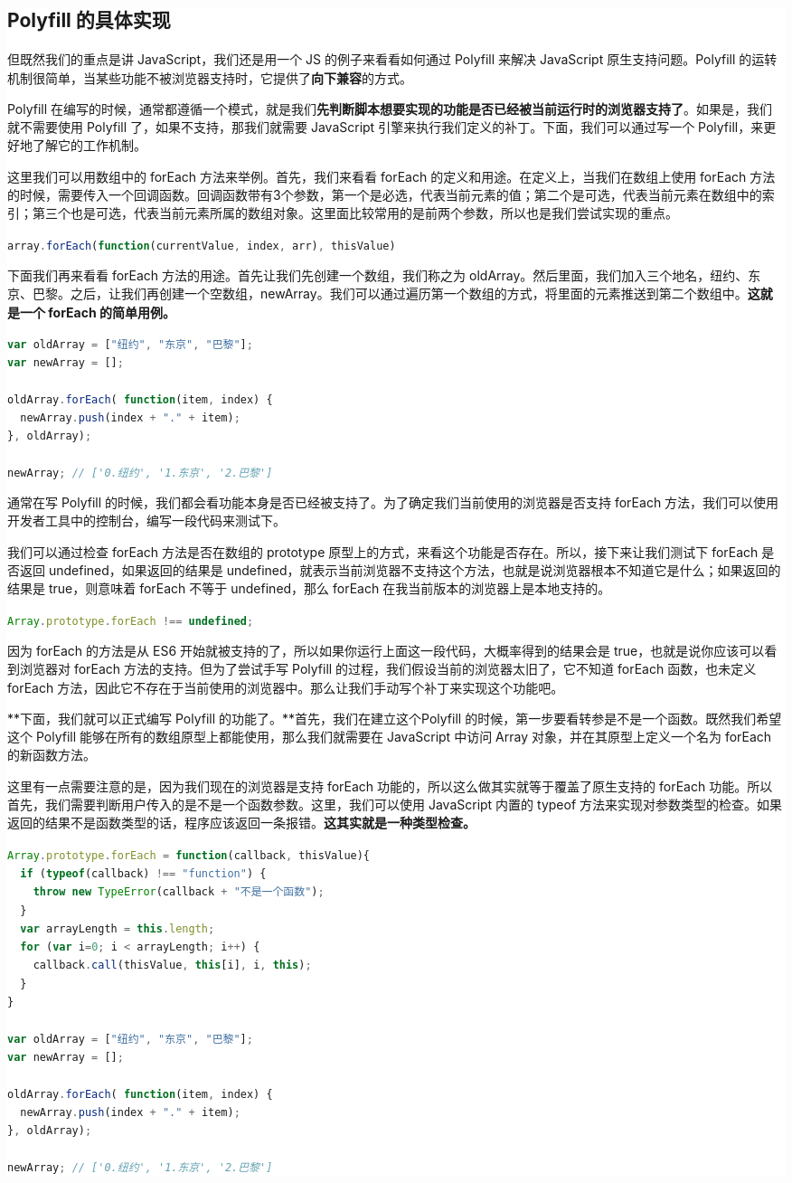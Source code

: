 ## Polyfill 的具体实现

但既然我们的重点是讲 JavaScript，我们还是用一个 JS 的例子来看看如何通过 Polyfill 来解决 JavaScript 原生支持问题。Polyfill 的运转机制很简单，当某些功能不被浏览器支持时，它提供了**向下兼容**的方式。

Polyfill 在编写的时候，通常都遵循一个模式，就是我们**先判断脚本想要实现的功能是否已经被当前运行时的浏览器支持了**。如果是，我们就不需要使用 Polyfill 了，如果不支持，那我们就需要 JavaScript 引擎来执行我们定义的补丁。下面，我们可以通过写一个 Polyfill，来更好地了解它的工作机制。

这里我们可以用数组中的 forEach 方法来举例。首先，我们来看看 forEach 的定义和用途。在定义上，当我们在数组上使用 forEach 方法的时候，需要传入一个回调函数。回调函数带有3个参数，第一个是必选，代表当前元素的值；第二个是可选，代表当前元素在数组中的索引；第三个也是可选，代表当前元素所属的数组对象。这里面比较常用的是前两个参数，所以也是我们尝试实现的重点。

```javascript
array.forEach(function(currentValue, index, arr), thisValue)
```

下面我们再来看看 forEach 方法的用途。首先让我们先创建一个数组，我们称之为 oldArray。然后里面，我们加入三个地名，纽约、东京、巴黎。之后，让我们再创建一个空数组，newArray。我们可以通过遍历第一个数组的方式，将里面的元素推送到第二个数组中。**这就是一个 forEach 的简单用例。**

```javascript
var oldArray = ["纽约", "东京", "巴黎"];
var newArray = [];

oldArray.forEach( function(item, index) {
  newArray.push(index + "." + item);
}, oldArray);

newArray; // ['0.纽约', '1.东京', '2.巴黎']
```

通常在写 Polyfill 的时候，我们都会看功能本身是否已经被支持了。为了确定我们当前使用的浏览器是否支持 forEach 方法，我们可以使用开发者工具中的控制台，编写一段代码来测试下。

我们可以通过检查 forEach 方法是否在数组的 prototype 原型上的方式，来看这个功能是否存在。所以，接下来让我们测试下 forEach 是否返回 undefined，如果返回的结果是 undefined，就表示当前浏览器不支持这个方法，也就是说浏览器根本不知道它是什么；如果返回的结果是 true，则意味着 forEach 不等于 undefined，那么 forEach 在我当前版本的浏览器上是本地支持的。

```javascript
Array.prototype.forEach !== undefined;
```

因为 forEach 的方法是从 ES6 开始就被支持的了，所以如果你运行上面这一段代码，大概率得到的结果会是 true，也就是说你应该可以看到浏览器对 forEach 方法的支持。但为了尝试手写 Polyfill 的过程，我们假设当前的浏览器太旧了，它不知道 forEach 函数，也未定义 forEach 方法，因此它不存在于当前使用的浏览器中。那么让我们手动写个补丁来实现这个功能吧。

**下面，我们就可以正式编写 Polyfill 的功能了。**首先，我们在建立这个Polyfill 的时候，第一步要看转参是不是一个函数。既然我们希望这个 Polyfill 能够在所有的数组原型上都能使用，那么我们就需要在 JavaScript 中访问 Array 对象，并在其原型上定义一个名为 forEach 的新函数方法。

这里有一点需要注意的是，因为我们现在的浏览器是支持 forEach 功能的，所以这么做其实就等于覆盖了原生支持的 forEach 功能。所以首先，我们需要判断用户传入的是不是一个函数参数。这里，我们可以使用 JavaScript 内置的 typeof 方法来实现对参数类型的检查。如果返回的结果不是函数类型的话，程序应该返回一条报错。**这其实就是一种类型检查。**

```javascript
Array.prototype.forEach = function(callback, thisValue){
  if (typeof(callback) !== "function") {
    throw new TypeError(callback + "不是一个函数");
  }
  var arrayLength = this.length;
  for (var i=0; i < arrayLength; i++) {
    callback.call(thisValue, this[i], i, this);
  }
}

var oldArray = ["纽约", "东京", "巴黎"];
var newArray = [];

oldArray.forEach( function(item, index) {
  newArray.push(index + "." + item);
}, oldArray); 

newArray; // ['0.纽约', '1.东京', '2.巴黎']
```
